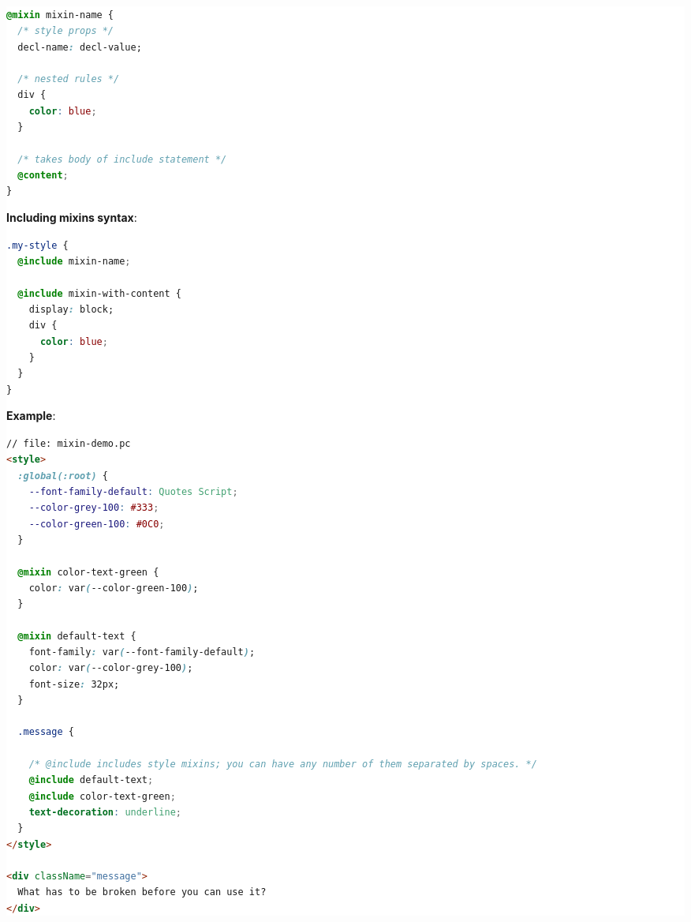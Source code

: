 ```css
@mixin mixin-name {
  /* style props */
  decl-name: decl-value;

  /* nested rules */
  div {
    color: blue;
  }

  /* takes body of include statement */
  @content;
}
```

**Including mixins syntax**:

```css
.my-style {
  @include mixin-name;

  @include mixin-with-content {
    display: block;
    div {
      color: blue;
    }
  }
}
```

 **Example**:

```html live height=150px
// file: mixin-demo.pc
<style>
  :global(:root) {
    --font-family-default: Quotes Script;
    --color-grey-100: #333;
    --color-green-100: #0C0;
  }
  
  @mixin color-text-green {
    color: var(--color-green-100);
  }
  
  @mixin default-text {
    font-family: var(--font-family-default);
    color: var(--color-grey-100);
    font-size: 32px;
  }
  
  .message {

    /* @include includes style mixins; you can have any number of them separated by spaces. */
    @include default-text;
    @include color-text-green;
    text-decoration: underline;
  }
</style>

<div className="message">
  What has to be broken before you can use it?
</div>
```
